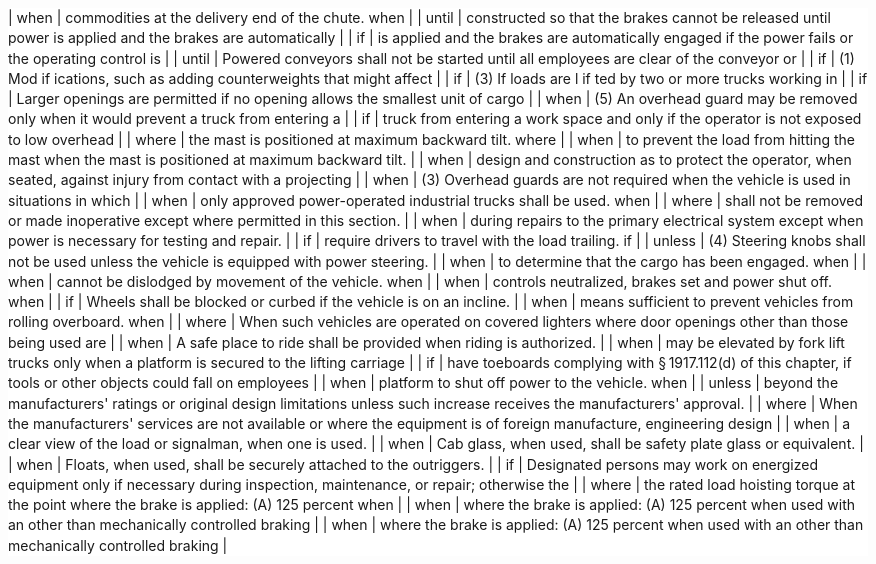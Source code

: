 | when          | commodities at the delivery end of the chute. when                                                                             |
| until         | constructed so that the brakes cannot be released until power is applied and the brakes are automatically                      |
| if            | is applied and the brakes are automatically engaged if the power fails or the operating control is                             |
| until         | Powered conveyors shall not be started  until all employees are clear of the conveyor or                                       |
| if            | (1) Mod if ications, such as adding counterweights that might affect                                                           |
| if            | (3) If loads are l if ted by two or more trucks working in                                                                     |
| if            | Larger openings are permitted  if no opening allows the smallest unit of cargo                                                 |
| when          | (5) An overhead guard may be removed only  when it would prevent a truck from entering a                                       |
| if            | truck from entering a work space and only if the operator is not exposed to low overhead                                       |
| where         | the mast is positioned at maximum backward tilt. where                                                                         |
| when          | to prevent the load from hitting the mast when  the mast is positioned at maximum backward tilt.                               |
| when          | design and construction as to protect the operator, when seated, against injury from contact with a projecting                 |
| when          | (3) Overhead guards are not required  when the vehicle is used in situations in which                                          |
| when          | only approved power-operated industrial trucks shall be used. when                                                             |
| where         | shall not be removed or made inoperative except where  permitted in this section.                                              |
| when          | during repairs to the primary electrical system except when  power is necessary for testing and repair.                        |
| if            | require drivers to travel with the load trailing. if                                                                           |
| unless        | (4) Steering knobs shall not be used  unless  the vehicle is equipped with power steering.                                     |
| when          | to determine that the cargo has been engaged. when                                                                             |
| when          | cannot be dislodged by movement of the vehicle. when                                                                           |
| when          | controls neutralized, brakes set and power shut off. when                                                                      |
| if            | Wheels shall be blocked or curbed  if  the vehicle is on an incline.                                                           |
| when          | means sufficient to prevent vehicles from rolling overboard. when                                                              |
| where         | When such vehicles are operated on covered lighters  where door openings other than those being used are                       |
| when          | A safe place to ride shall be provided  when  riding is authorized.                                                            |
| when          | may be elevated by fork lift trucks only when a platform is secured to the lifting carriage                                    |
| if            | have toeboards complying with &#167;&#8201;1917.112(d) of this chapter, if tools or other objects could fall on employees      |
| when          | platform to shut off power to the vehicle. when                                                                                |
| unless        | beyond the manufacturers' ratings or original design limitations unless  such increase receives the manufacturers' approval.   |
| where         | When the manufacturers' services are not available or  where the equipment is of foreign manufacture, engineering design       |
| when          | a clear view of the load or signalman, when  one is used.                                                                      |
| when          | Cab glass,  when  used, shall be safety plate glass or equivalent.                                                             |
| when          | Floats,  when  used, shall be securely attached to the outriggers.                                                             |
| if            | Designated persons may work on energized equipment only  if necessary during inspection, maintenance, or repair; otherwise the |
| where         | the rated load hoisting torque at the point where the brake is applied: (A) 125 percent when                                   |
| when          | where the brake is applied: (A) 125 percent when used with an other than mechanically controlled braking                       |
| when          | where the brake is applied: (A) 125 percent when used with an other than mechanically controlled braking                       |